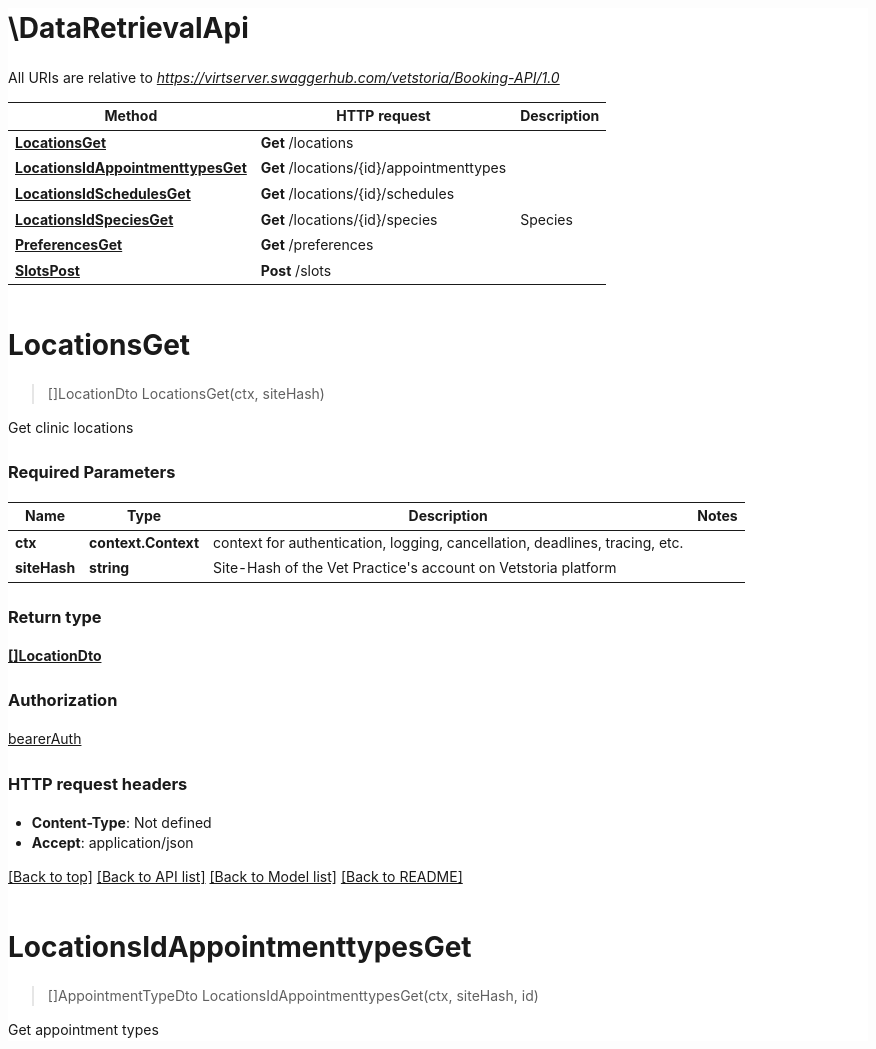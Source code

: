 # \DataRetrievalApi

All URIs are relative to *https://virtserver.swaggerhub.com/vetstoria/Booking-API/1.0*

Method | HTTP request | Description
------------- | ------------- | -------------
[**LocationsGet**](DataRetrievalApi.md#LocationsGet) | **Get** /locations | 
[**LocationsIdAppointmenttypesGet**](DataRetrievalApi.md#LocationsIdAppointmenttypesGet) | **Get** /locations/{id}/appointmenttypes | 
[**LocationsIdSchedulesGet**](DataRetrievalApi.md#LocationsIdSchedulesGet) | **Get** /locations/{id}/schedules | 
[**LocationsIdSpeciesGet**](DataRetrievalApi.md#LocationsIdSpeciesGet) | **Get** /locations/{id}/species | Species
[**PreferencesGet**](DataRetrievalApi.md#PreferencesGet) | **Get** /preferences | 
[**SlotsPost**](DataRetrievalApi.md#SlotsPost) | **Post** /slots | 


# **LocationsGet**
> []LocationDto LocationsGet(ctx, siteHash)


Get clinic locations

### Required Parameters

Name | Type | Description  | Notes
------------- | ------------- | ------------- | -------------
 **ctx** | **context.Context** | context for authentication, logging, cancellation, deadlines, tracing, etc.
  **siteHash** | **string**| Site-Hash of the Vet Practice&#39;s account on Vetstoria platform  | 

### Return type

[**[]LocationDto**](LocationDTO.md)

### Authorization

[bearerAuth](../README.md#bearerAuth)

### HTTP request headers

 - **Content-Type**: Not defined
 - **Accept**: application/json

[[Back to top]](#) [[Back to API list]](../README.md#documentation-for-api-endpoints) [[Back to Model list]](../README.md#documentation-for-models) [[Back to README]](../README.md)

# **LocationsIdAppointmenttypesGet**
> []AppointmentTypeDto LocationsIdAppointmenttypesGet(ctx, siteHash, id)


Get appointment types
